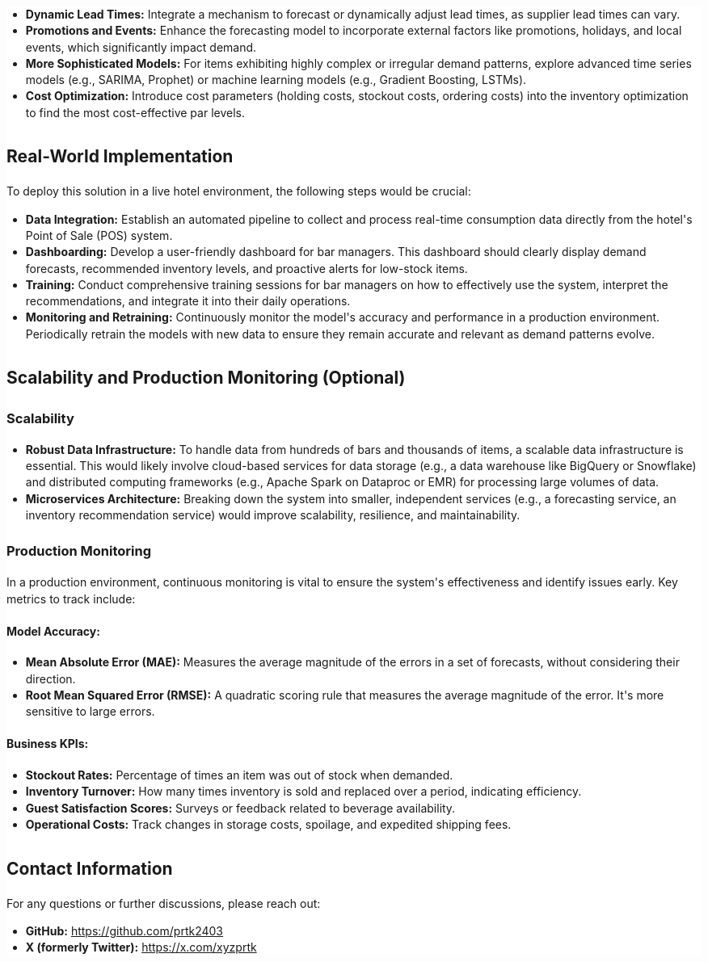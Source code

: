 - **Dynamic Lead Times:** Integrate a mechanism to forecast or dynamically adjust lead times, as supplier lead times can vary.
- **Promotions and Events:** Enhance the forecasting model to incorporate external factors like promotions, holidays, and local events, which significantly impact demand.
- **More Sophisticated Models:** For items exhibiting highly complex or irregular demand patterns, explore advanced time series models (e.g., SARIMA, Prophet) or machine learning models (e.g., Gradient Boosting, LSTMs).
- **Cost Optimization:** Introduce cost parameters (holding costs, stockout costs, ordering costs) into the inventory optimization to find the most cost-effective par levels.

## Real-World Implementation

To deploy this solution in a live hotel environment, the following steps would be crucial:

- **Data Integration:** Establish an automated pipeline to collect and process real-time consumption data directly from the hotel's Point of Sale (POS) system.
- **Dashboarding:** Develop a user-friendly dashboard for bar managers. This dashboard should clearly display demand forecasts, recommended inventory levels, and proactive alerts for low-stock items.
- **Training:** Conduct comprehensive training sessions for bar managers on how to effectively use the system, interpret the recommendations, and integrate it into their daily operations.
- **Monitoring and Retraining:** Continuously monitor the model's accuracy and performance in a production environment. Periodically retrain the models with new data to ensure they remain accurate and relevant as demand patterns evolve.

## Scalability and Production Monitoring (Optional)

### Scalability

- **Robust Data Infrastructure:** To handle data from hundreds of bars and thousands of items, a scalable data infrastructure is essential. This would likely involve cloud-based services for data storage (e.g., a data warehouse like BigQuery or Snowflake) and distributed computing frameworks (e.g., Apache Spark on Dataproc or EMR) for processing large volumes of data.
- **Microservices Architecture:** Breaking down the system into smaller, independent services (e.g., a forecasting service, an inventory recommendation service) would improve scalability, resilience, and maintainability.

### Production Monitoring

In a production environment, continuous monitoring is vital to ensure the system's effectiveness and identify issues early. Key metrics to track include:

#### Model Accuracy:

- **Mean Absolute Error (MAE):** Measures the average magnitude of the errors in a set of forecasts, without considering their direction.
- **Root Mean Squared Error (RMSE):** A quadratic scoring rule that measures the average magnitude of the error. It's more sensitive to large errors.

#### Business KPIs:

- **Stockout Rates:** Percentage of times an item was out of stock when demanded.
- **Inventory Turnover:** How many times inventory is sold and replaced over a period, indicating efficiency.
- **Guest Satisfaction Scores:** Surveys or feedback related to beverage availability.
- **Operational Costs:** Track changes in storage costs, spoilage, and expedited shipping fees.

## Contact Information

For any questions or further discussions, please reach out:

- **GitHub:** https://github.com/prtk2403
- **X (formerly Twitter):** https://x.com/xyzprtk
